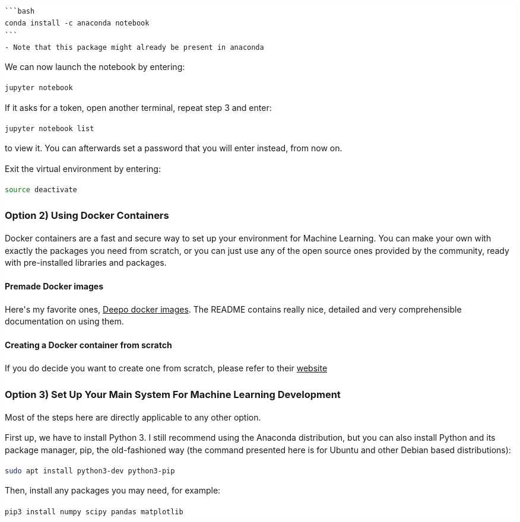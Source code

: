     ```bash
    conda install -c anaconda notebook
    ```
    - Note that this package might already be present in anaconda

We can now launch the notebook by entering:

```bash
jupyter notebook
```

If it asks for a token, open another terminal, repeat step 3 and enter:

```bash
jupyter notebook list
```

 to view it. You can afterwards set a password that you will enter instead, from now on.

Exit the virtual environment by entering:

```bash
source deactivate
```

### Option 2) Using Docker Containers

Docker containers are a fast and secure way to set up your environment for Machine Learning. You can make your own with exactly the packages you need from scratch, or you can just use any of the open source ones provided by the community, ready with pre-installed libraries and packages.

#### Premade Docker images

Here's my favorite ones, [Deepo docker images](https://github.com/ufoym/deepo). The README contains really nice, detailed and very comprehensible documentation on using them.

#### Creating a Docker container from scratch

If you do decide you want to create one from scratch, please refer to their [website](https://docs.docker.com/get-started/)

### Option 3) Set Up Your Main System For Machine Learning Development

Most of the steps here are directly applicable to any other option.

First up, we have to install Python 3. I still recommend using the Anaconda distribution, but you can also install Python and its package manager, pip, the old-fashioned way (the command presented here is for Ubuntu and other Debian based distributions):

```bash
sudo apt install python3-dev python3-pip
```

Then, install any packages you may need, for example:

```bash
pip3 install numpy scipy pandas matplotlib
```
